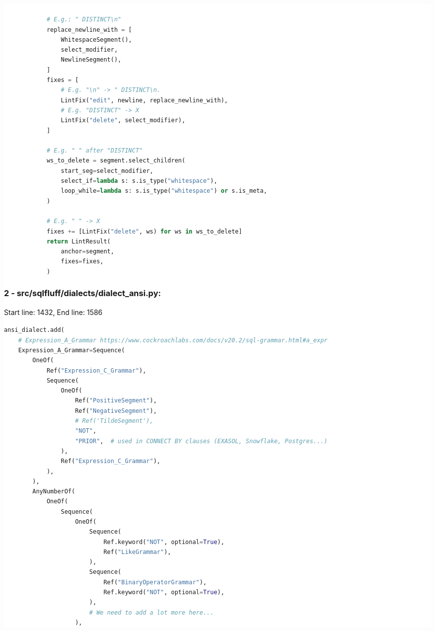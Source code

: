 ```python

            # E.g.: " DISTINCT\n"
            replace_newline_with = [
                WhitespaceSegment(),
                select_modifier,
                NewlineSegment(),
            ]
            fixes = [
                # E.g. "\n" -> " DISTINCT\n.
                LintFix("edit", newline, replace_newline_with),
                # E.g. "DISTINCT" -> X
                LintFix("delete", select_modifier),
            ]

            # E.g. " " after "DISTINCT"
            ws_to_delete = segment.select_children(
                start_seg=select_modifier,
                select_if=lambda s: s.is_type("whitespace"),
                loop_while=lambda s: s.is_type("whitespace") or s.is_meta,
            )

            # E.g. " " -> X
            fixes += [LintFix("delete", ws) for ws in ws_to_delete]
            return LintResult(
                anchor=segment,
                fixes=fixes,
            )
```
### 2 - src/sqlfluff/dialects/dialect_ansi.py:

Start line: 1432, End line: 1586

```python
ansi_dialect.add(
    # Expression_A_Grammar https://www.cockroachlabs.com/docs/v20.2/sql-grammar.html#a_expr
    Expression_A_Grammar=Sequence(
        OneOf(
            Ref("Expression_C_Grammar"),
            Sequence(
                OneOf(
                    Ref("PositiveSegment"),
                    Ref("NegativeSegment"),
                    # Ref('TildeSegment'),
                    "NOT",
                    "PRIOR",  # used in CONNECT BY clauses (EXASOL, Snowflake, Postgres...)
                ),
                Ref("Expression_C_Grammar"),
            ),
        ),
        AnyNumberOf(
            OneOf(
                Sequence(
                    OneOf(
                        Sequence(
                            Ref.keyword("NOT", optional=True),
                            Ref("LikeGrammar"),
                        ),
                        Sequence(
                            Ref("BinaryOperatorGrammar"),
                            Ref.keyword("NOT", optional=True),
                        ),
                        # We need to add a lot more here...
                    ),
```